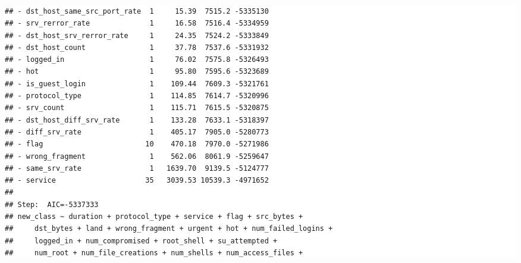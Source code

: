     ## - dst_host_same_src_port_rate  1     15.39  7515.2 -5335130
    ## - srv_rerror_rate              1     16.58  7516.4 -5334959
    ## - dst_host_srv_rerror_rate     1     24.35  7524.2 -5333849
    ## - dst_host_count               1     37.78  7537.6 -5331932
    ## - logged_in                    1     76.02  7575.8 -5326493
    ## - hot                          1     95.80  7595.6 -5323689
    ## - is_guest_login               1    109.44  7609.3 -5321761
    ## - protocol_type                1    114.85  7614.7 -5320996
    ## - srv_count                    1    115.71  7615.5 -5320875
    ## - dst_host_diff_srv_rate       1    133.28  7633.1 -5318397
    ## - diff_srv_rate                1    405.17  7905.0 -5280773
    ## - flag                        10    470.18  7970.0 -5271986
    ## - wrong_fragment               1    562.06  8061.9 -5259647
    ## - same_srv_rate                1   1639.70  9139.5 -5124777
    ## - service                     35   3039.53 10539.3 -4971652
    ## 
    ## Step:  AIC=-5337333
    ## new_class ~ duration + protocol_type + service + flag + src_bytes + 
    ##     dst_bytes + land + wrong_fragment + urgent + hot + num_failed_logins + 
    ##     logged_in + num_compromised + root_shell + su_attempted + 
    ##     num_root + num_file_creations + num_shells + num_access_files + 